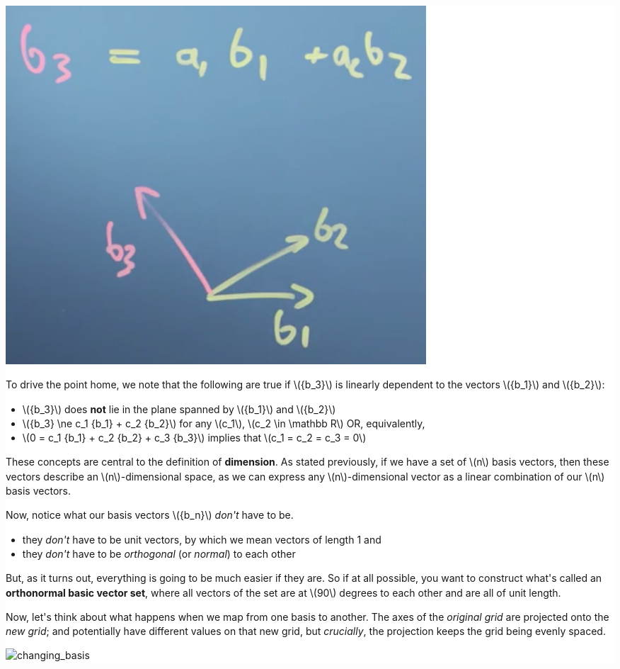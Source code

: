 ![linear_dependence](img/linear_dependence.png)

To drive the point home, we note that the following are true if \\({b_3}\\) is linearly dependent to the vectors \\({b_1}\\) and \\({b_2}\\):

- \\({b_3}\\) does __not__ lie in the plane spanned by \\({b_1}\\) and \\({b_2}\\)
- \\({b_3} \ne c_1  {b_1} + c_2  {b_2}\\) for any \\(c_1\\), \\(c_2 \in \mathbb R\\) OR, equivalently,
- \\(0 = c_1  {b_1} + c_2 {b_2} + c_3 {b_3}\\) implies that \\(c_1 = c_2 = c_3 = 0\\)

These concepts are central to the definition of **dimension**. As stated previously, if we have a set of \\(n\\) basis vectors, then these vectors describe an \\(n\\)-dimensional space, as we can express any \\(n\\)-dimensional vector as a linear combination of our \\(n\\) basis vectors.

Now, notice what our basis vectors \\({b_n}\\) _don't_ have to be.

- they _don't_ have to be unit vectors, by which we mean vectors of length 1 and
- they _don't_ have to be _orthogonal_ (or _normal_) to each other

But, as it turns out, everything is going to be much easier if they are. So if at all possible, you want to construct what's called an **orthonormal basic vector set**, where all vectors of the set are at \\(90\\) degrees to each other and are all of unit length.

Now, let's think about what happens when we map from one basis to another. The axes of the _original grid_ are projected onto the _new grid_; and potentially have different values on that new grid, but _crucially_, the projection keeps the grid being evenly spaced.

![changing_basis](img/changing_basis.gif)
